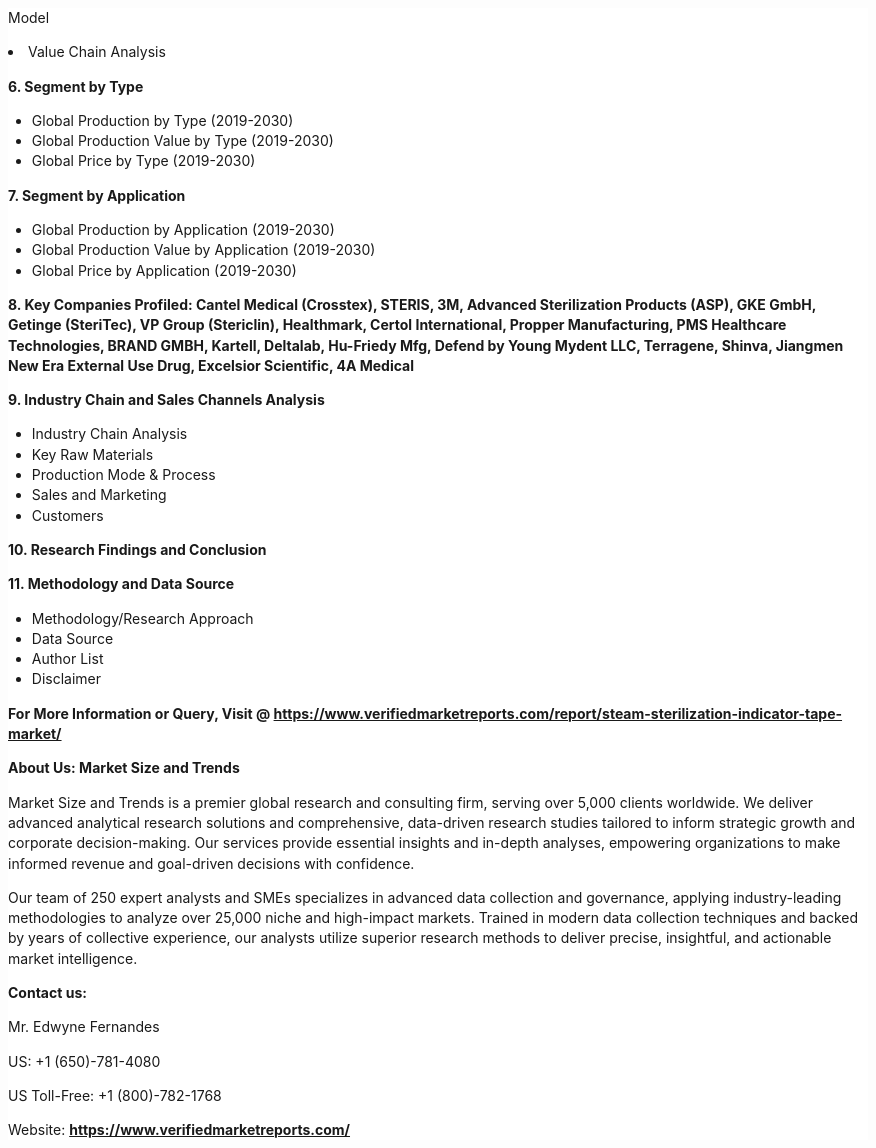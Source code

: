Model</li><li>Value Chain Analysis&nbsp;</li></ul><p><strong>6. Segment by Type</strong></p><ul><li>Global Production by Type (2019-2030)</li><li>Global Production Value by Type (2019-2030)</li><li>Global Price by Type (2019-2030)</li></ul><p><strong>7. Segment by Application</strong></p><ul><li>Global Production by Application (2019-2030)</li><li>Global Production Value by Application (2019-2030)</li><li>Global Price by Application (2019-2030)</li></ul><p><strong>8. Key Companies Profiled: Cantel Medical (Crosstex), STERIS, 3M, Advanced Sterilization Products (ASP), GKE GmbH, Getinge (SteriTec), VP Group (Stericlin), Healthmark, Certol International, Propper Manufacturing, PMS Healthcare Technologies, BRAND GMBH, Kartell, Deltalab, Hu-Friedy Mfg, Defend by Young Mydent LLC, Terragene, Shinva, Jiangmen New Era External Use Drug, Excelsior Scientific, 4A Medical</strong></p><p><strong>9. Industry Chain and Sales Channels Analysis</strong></p><ul><li>Industry Chain Analysis</li><li>Key Raw Materials</li><li>Production Mode &amp; Process</li><li>Sales and Marketing</li><li>Customers</li></ul><p><strong>10. Research Findings and Conclusion</strong></p><p><strong>11. Methodology and Data Source</strong></p><ul><li>Methodology/Research Approach</li><li>Data Source</li><li>Author List</li><li>Disclaimer</li></ul></p><p><strong>For More Information or Query, Visit @ <a href="https://www.verifiedmarketreports.com/report/steam-sterilization-indicator-tape-market/">https://www.verifiedmarketreports.com/report/steam-sterilization-indicator-tape-market/</a></strong></p><p><strong>About Us: Market Size and Trends</strong></p><p>Market Size and Trends is a premier global research and consulting firm, serving over 5,000 clients worldwide. We deliver advanced analytical research solutions and comprehensive, data-driven research studies tailored to inform strategic growth and corporate decision-making. Our services provide essential insights and in-depth analyses, empowering organizations to make informed revenue and goal-driven decisions with confidence.</p><p>Our team of 250 expert analysts and SMEs specializes in advanced data collection and governance, applying industry-leading methodologies to analyze over 25,000 niche and high-impact markets. Trained in modern data collection techniques and backed by years of collective experience, our analysts utilize superior research methods to deliver precise, insightful, and actionable market intelligence.</p><p><strong>Contact us:</strong></p><p>Mr. Edwyne Fernandes</p><p>US: +1 (650)-781-4080</p><p>US Toll-Free: +1 (800)-782-1768</p><p>Website: <strong><a href="https://www.verifiedmarketreports.com/">https://www.verifiedmarketreports.com/</a></strong></p>

